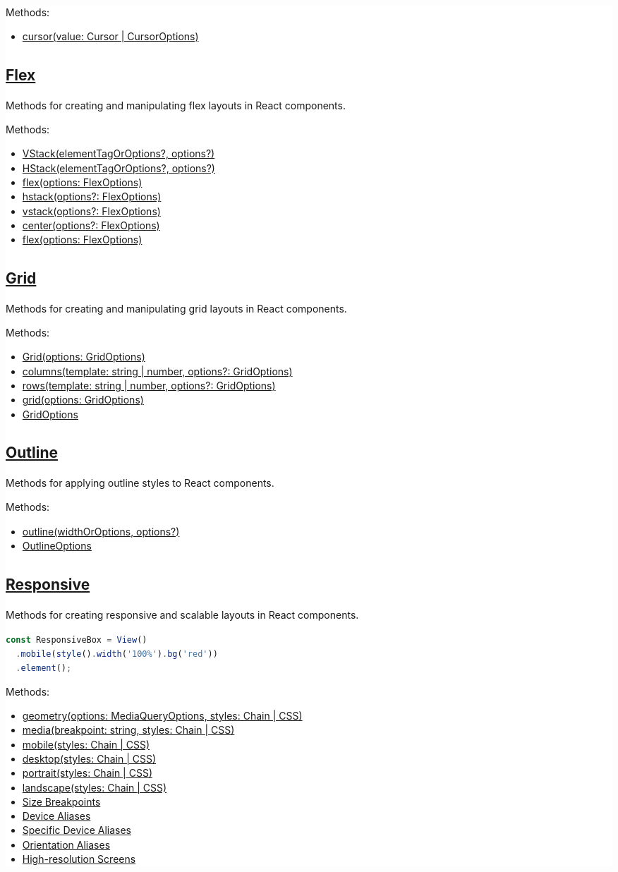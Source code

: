 Methods:

* [cursor(value: Cursor | CursorOptions)](./docs/cursor.md#cursor-value-cursor-cursoroptions-)

## [Flex](./docs/flex.md)

Methods for creating and manipulating flex layouts in React components.

Methods:

* [VStack(elementTagOrOptions?, options?)](./docs/flex.md#vstack-elementtagoroptions-options-)
* [HStack(elementTagOrOptions?, options?)](./docs/flex.md#hstack-elementtagoroptions-options-)
* [flex(options: FlexOptions)](./docs/flex.md#flex-options-flexoptions-)
* [hstack(options?: FlexOptions)](./docs/flex.md#hstack-options-flexoptions-)
* [vstack(options?: FlexOptions)](./docs/flex.md#vstack-options-flexoptions-)
* [center(options?: FlexOptions)](./docs/flex.md#center-options-flexoptions-)
* [flex(options: FlexOptions)](./docs/flex.md#flex-options-flexoptions-)

## [Grid](./docs/grid.md)

Methods for creating and manipulating grid layouts in React components.

Methods:

* [Grid(options: GridOptions)](./docs/grid.md#grid-options-gridoptions-)
* [columns(template: string | number, options?: GridOptions)](./docs/grid.md#columns-template-string-number-options-gridoptions-)
* [rows(template: string | number, options?: GridOptions)](./docs/grid.md#rows-template-string-number-options-gridoptions-)
* [grid(options: GridOptions)](./docs/grid.md#grid-options-gridoptions-)
* [GridOptions](./docs/grid.md#gridoptions)

## [Outline](./docs/outline.md)

Methods for applying outline styles to React components.

Methods:

* [outline(widthOrOptions, options?)](./docs/outline.md#outline-widthoroptions-options-)
* [OutlineOptions](./docs/outline.md#outlineoptions)

## [Responsive](./docs/responsive.md)

Methods for creating responsive and scalable layouts in React components.

```typescript
const ResponsiveBox = View()
  .mobile(style().width('100%').bg('red'))
  .element();
```

Methods:

* [geometry(options: MediaQueryOptions, styles: Chain | CSS)](./docs/responsive.md#geometry-options-mediaqueryoptions-styles-chain-css-)
* [media(breakpoint: string, styles: Chain | CSS)](./docs/responsive.md#media-breakpoint-string-styles-chain-css-)
* [mobile(styles: Chain | CSS)](./docs/responsive.md#mobile-styles-chain-css-)
* [desktop(styles: Chain | CSS)](./docs/responsive.md#desktop-styles-chain-css-)
* [portrait(styles: Chain | CSS)](./docs/responsive.md#portrait-styles-chain-css-)
* [landscape(styles: Chain | CSS)](./docs/responsive.md#landscape-styles-chain-css-)
* [Size Breakpoints](./docs/responsive.md#size-breakpoints)
* [Device Aliases](./docs/responsive.md#device-aliases)
* [Specific Device Aliases](./docs/responsive.md#specific-device-aliases)
* [Orientation Aliases](./docs/responsive.md#orientation-aliases)
* [High-resolution Screens](./docs/responsive.md#high-resolution-screens)
